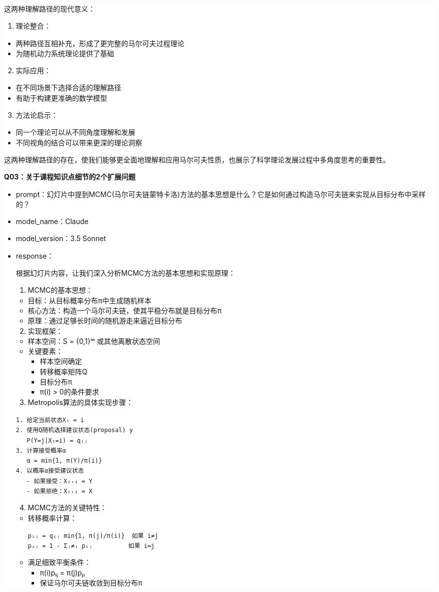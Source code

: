  这两种理解路径的现代意义：

  1. 理论整合：
  - 两种路径互相补充，形成了更完整的马尔可夫过程理论
  - 为随机动力系统理论提供了基础

  2. 实际应用：
  - 在不同场景下选择合适的理解路径
  - 有助于构建更准确的数学模型

  3. 方法论启示：
  - 同一个理论可以从不同角度理解和发展
  - 不同视角的结合可以带来更深的理论洞察

  这两种理解路径的存在，使我们能够更全面地理解和应用马尔可夫性质，也展示了科学理论发展过程中多角度思考的重要性。

**Q03：关于课程知识点细节的2个扩展问题**

- prompt：幻灯片中提到MCMC(马尔可夫链蒙特卡洛)方法的基本思想是什么？它是如何通过构造马尔可夫链来实现从目标分布中采样的？

- model_name：Claude

- model_version：3.5 Sonnet

- response：

  根据幻灯片内容，让我们深入分析MCMC方法的基本思想和实现原理：

  1. MCMC的基本思想：
  - 目标：从目标概率分布π中生成随机样本
  - 核心方法：构造一个马尔可夫链，使其平稳分布就是目标分布π
  - 原理：通过足够长时间的随机游走来逼近目标分布
  
  2. 实现框架：
  - 样本空间：S = {0,1}ᵐ 或其他离散状态空间
  - 关键要素：
    - 样本空间确定
    - 转移概率矩阵Q
    - 目标分布π
    - π(i) > 0的条件要求
  
  3. Metropolis算法的具体实现步骤：
  ```
  1. 给定当前状态Xₜ = i
  2. 使用Q随机选择建议状态(proposal) y
     P(Y=j|Xₜ=i) = qᵢⱼ
  3. 计算接受概率α
     α = min{1, π(Y)/π(i)}
  4. 以概率α接受建议状态
     - 如果接受：Xₜ₊₁ = Y
     - 如果拒绝：Xₜ₊₁ = X
  ```
  
  4. MCMC方法的关键特性：
  - 转移概率计算：
    ```
    pᵢⱼ = qᵢⱼ min{1, π(j)/π(i)}  如果 i≠j
    pᵢⱼ = 1 - Σⱼ≠ᵢ pᵢⱼ          如果 i=j
    ```
  - 满足细致平衡条件：
    - π(i)pᵢⱼ = π(j)pⱼᵢ
    - 保证马尔可夫链收敛到目标分布π
  